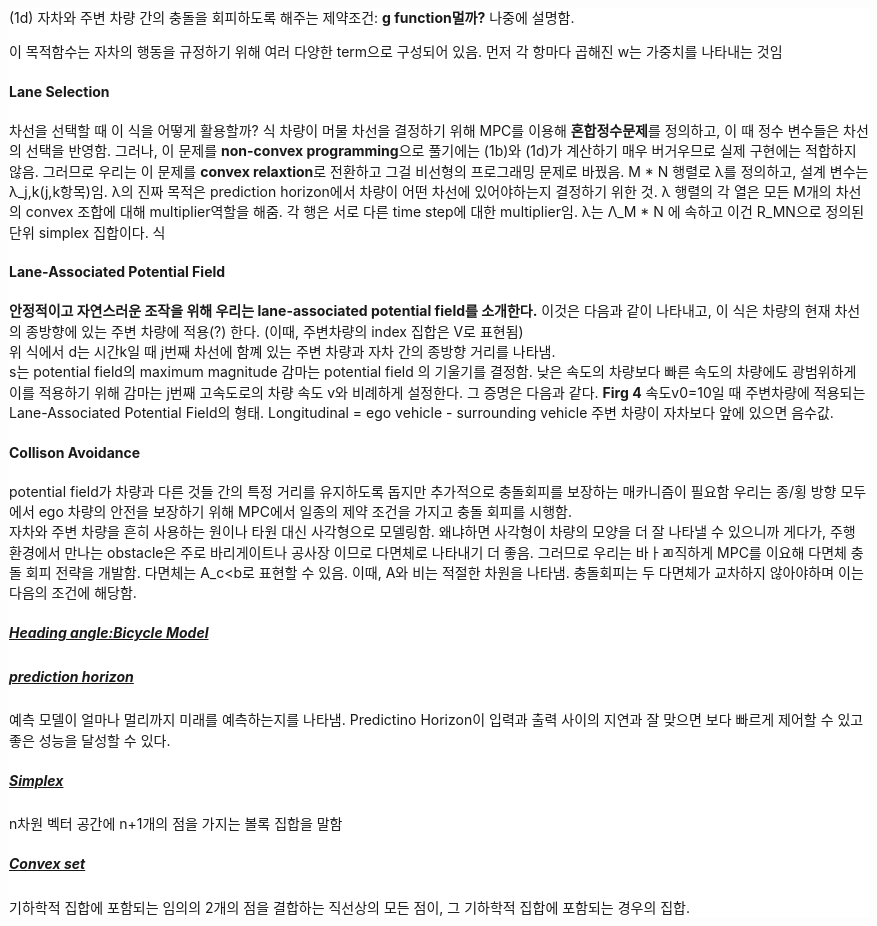 (1d) 자차와 주변 차량 간의 충돌을 회피하도록 해주는 제약조건: __g function멀까?__
나중에 설명함.   

이 목적함수는 자차의 행동을 규정하기 위해 여러 다양한 term으로 구성되어 있음.
먼저 각 항마다 곱해진 w는 가중치를 나타내는 것임   

#### Lane Selection
차선을 선택할 때 이 식을 어떻게 활용할까?
   식 
차량이 머물 차선을 결정하기 위해 MPC를 이용해 **혼합정수문제**를 정의하고, 이 때 정수 변수들은 차선의 선택을 반영함.
그러나, 이 문제를 **non-convex programming**으로 풀기에는 (1b)와 (1d)가 계산하기 매우 버거우므로 실제 구현에는 적합하지 않음.
그러므로 우리는 이 문제를 **convex relaxtion**로 전환하고 그걸 비선형의 프로그래밍 문제로 바꿨음.
M * N 행렬로 λ를 정의하고, 설계 변수는 λ_j,k(j,k항목)임.
λ의 진짜 목적은 prediction horizon에서 차량이 어떤 차선에 있어야하는지 결정하기 위한 것.
λ 행렬의 
각 열은 모든 M개의 차선의 convex 조합에 대해 multiplier역할을 해줌.
각 행은 서로 다른 time step에 대한 multiplier임.
λ는 Λ_M * N 에 속하고 이건 R_MN으로 정의된 단위 simplex 집합이다.
   식   
   
#### Lane-Associated Potential Field
**안정적이고 자연스러운 조작을 위해 우리는 lane-associated potential field를 소개한다.**
이것은 다음과 같이 나타내고, 이 식은 차량의 현재 차선의 종방향에 있는 주변 차량에 적용(?) 한다.
(이때, 주변차량의 index 집합은 V로 표현됨)   
위 식에서 d는 시간k일 때 j번째 차선에 함꼐 있는 주변 차량과 자차 간의 종방향 거리를 나타냄.   
s는 potential field의 maximum magnitude
감마는 potential field 의 기울기를 결정함. 
낮은 속도의 차량보다 빠른 속도의 차량에도 광범위하게 이를 적용하기 위해 감마는 j번째 고속도로의 차량 속도 v와 비례하게 설정한다.
그 증명은 다음과 같다.
**Firg 4**
속도v0=10일 때 주변차량에 적용되는 Lane-Associated Potential Field의 형태.
Longitudinal = ego vehicle - surrounding vehicle
주변 차량이 자차보다 앞에 있으면 음수값. 

#### Collison Avoidance
potential field가 차량과 다른 것들 간의 특정 거리를 유지하도록 돕지만 추가적으로 충돌회피를 보장하는 매카니즘이 필요함
우리는 종/횡 방향 모두에서 ego 차량의 안전을 보장하기 위해 MPC에서 일종의 제약 조건을 가지고 충돌 회피를 시행함.   
자차와 주변 차량을 흔히 사용하는 원이나 타원 대신 사각형으로 모델링함. 
왜냐하면 사각형이 차량의 모양을 더 잘 나타낼 수 있으니까
게다가, 주행 환경에서 만나는 obstacle은 주로 바리게이트나 공사장 이므로 다면체로 나타내기 더 좋음.
그러므로 우리는 바ㅏㄻ직하게 MPC를 이요해 다면체 충돌 회피 전략을 개발함.
다면체는 A_c<b로 표현할 수 있음. 이때, A와 비는 적절한 차원을 나타냄. 
충돌회피는 두 다면체가 교차하지 않아야하며 이는 다음의 조건에 해당함.   


##### [Heading angle:Bicycle Model](https://archit-rstg.medium.com/two-to-four-bicycle-model-for-car-898063e87074)
##### [prediction horizon](https://www.igi-global.com/dictionary/prediction-horizon/23230)
예측 모델이 얼마나 멀리까지 미래를 예측하는지를 나타냄. Predictino Horizon이 입력과 출력 사이의 지연과 잘 맞으면 보다 빠르게 제어할 수 있고
좋은 성능을 달성할 수 있다.
##### [Simplex](https://en.wikipedia.org/wiki/Simplex)
n차원 벡터 공간에 n+1개의 점을 가지는 볼록 집합을 말함
##### [Convex set](https://terms.naver.com/entry.naver?docId=3474742&cid=58439&categoryId=58439)
기하학적 집합에 포함되는 임의의 2개의 점을 결합하는 직선상의 모든 점이, 그 기하학적 집합에 포함되는 경우의 집합.
